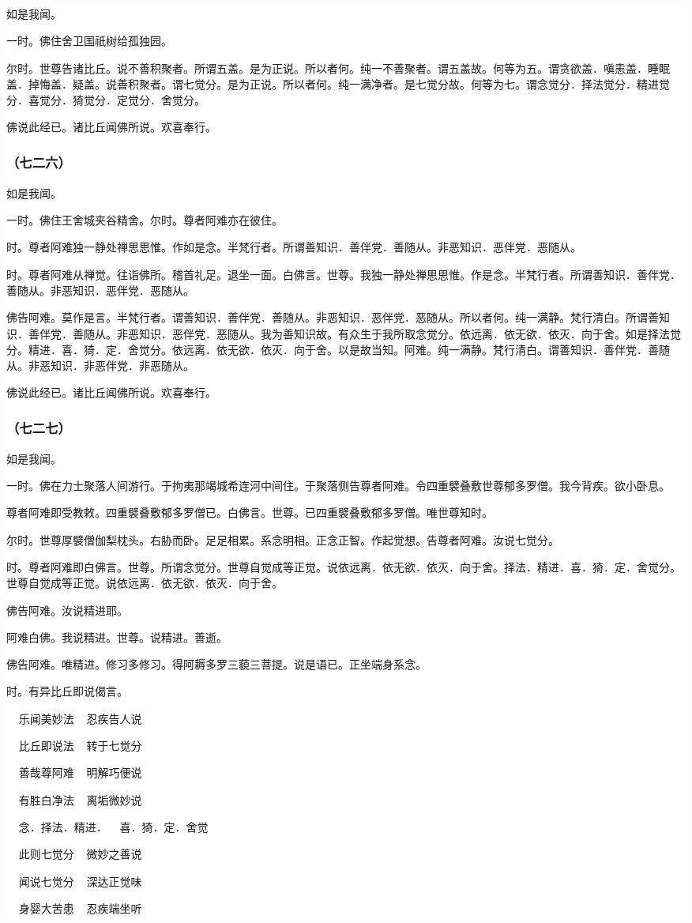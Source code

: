 如是我闻。

一时。佛住舍卫国祇树给孤独园。

尔时。世尊告诸比丘。说不善积聚者。所谓五盖。是为正说。所以者何。纯一不善聚者。谓五盖故。何等为五。谓贪欲盖．嗔恚盖．睡眠盖．掉悔盖．疑盖。说善积聚者。谓七觉分。是为正说。所以者何。纯一满净者。是七觉分故。何等为七。谓念觉分．择法觉分．精进觉分．喜觉分．猗觉分．定觉分．舍觉分。

佛说此经已。诸比丘闻佛所说。欢喜奉行。

### （七二六）

<a name="726"></a>

如是我闻。

一时。佛住王舍城夹谷精舍。尔时。尊者阿难亦在彼住。

时。尊者阿难独一静处禅思思惟。作如是念。半梵行者。所谓善知识．善伴党．善随从。非恶知识．恶伴党．恶随从。

时。尊者阿难从禅觉。往诣佛所。稽首礼足。退坐一面。白佛言。世尊。我独一静处禅思思惟。作是念。半梵行者。所谓善知识．善伴党．善随从。非恶知识．恶伴党．恶随从。

佛告阿难。莫作是言。半梵行者。谓善知识．善伴党．善随从。非恶知识．恶伴党．恶随从。所以者何。纯一满静。梵行清白。所谓善知识．善伴党．善随从。非恶知识．恶伴党．恶随从。我为善知识故。有众生于我所取念觉分。依远离．依无欲．依灭．向于舍。如是择法觉分。精进．喜．猗．定．舍觉分。依远离．依无欲．依灭．向于舍。以是故当知。阿难。纯一满静。梵行清白。谓善知识．善伴党．善随从。非恶知识．非恶伴党．非恶随从。

佛说此经已。诸比丘闻佛所说。欢喜奉行。

### （七二七）

<a name="727"></a>

如是我闻。

一时。佛在力士聚落人间游行。于拘夷那竭城希连河中间住。于聚落侧告尊者阿难。令四重襞叠敷世尊郁多罗僧。我今背疾。欲小卧息。

尊者阿难即受教敕。四重襞叠敷郁多罗僧已。白佛言。世尊。已四重襞叠敷郁多罗僧。唯世尊知时。

尔时。世尊厚襞僧伽梨枕头。右胁而卧。足足相累。系念明相。正念正智。作起觉想。告尊者阿难。汝说七觉分。

时。尊者阿难即白佛言。世尊。所谓念觉分。世尊自觉成等正觉。说依远离．依无欲．依灭．向于舍。择法．精进．喜．猗．定．舍觉分。世尊自觉成等正觉。说依远离．依无欲．依灭．向于舍。

佛告阿难。汝说精进耶。

阿难白佛。我说精进。世尊。说精进。善逝。

佛告阿难。唯精进。修习多修习。得阿耨多罗三藐三菩提。说是语已。正坐端身系念。

时。有异比丘即说偈言。

&nbsp;&nbsp;&nbsp;&nbsp;乐闻美妙法&nbsp;&nbsp;&nbsp;&nbsp;忍疾告人说

&nbsp;&nbsp;&nbsp;&nbsp;比丘即说法&nbsp;&nbsp;&nbsp;&nbsp;转于七觉分

&nbsp;&nbsp;&nbsp;&nbsp;善哉尊阿难&nbsp;&nbsp;&nbsp;&nbsp;明解巧便说

&nbsp;&nbsp;&nbsp;&nbsp;有胜白净法&nbsp;&nbsp;&nbsp;&nbsp;离垢微妙说

&nbsp;&nbsp;&nbsp;&nbsp;念．择法．精进．&nbsp;&nbsp;&nbsp;&nbsp;喜．猗．定．舍觉

&nbsp;&nbsp;&nbsp;&nbsp;此则七觉分&nbsp;&nbsp;&nbsp;&nbsp;微妙之善说

&nbsp;&nbsp;&nbsp;&nbsp;闻说七觉分&nbsp;&nbsp;&nbsp;&nbsp;深达正觉味

&nbsp;&nbsp;&nbsp;&nbsp;身婴大苦患&nbsp;&nbsp;&nbsp;&nbsp;忍疾端坐听
